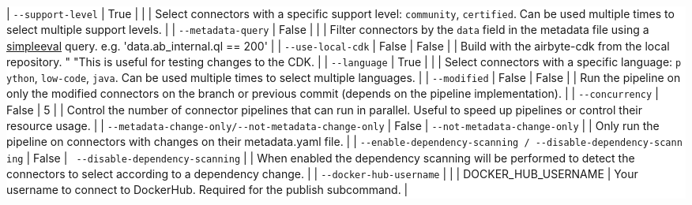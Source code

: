 | `--support-level`                                              | True     |                                  |                             | Select connectors with a specific support level: `community`, `certified`. Can be used multiple times to select multiple support levels.                                                                                                                                                                                                                                                                                                                                                  |
| `--metadata-query`                                             | False    |                                  |                             | Filter connectors by the `data` field in the metadata file using a [simpleeval](https://github.com/danthedeckie/simpleeval) query. e.g. 'data.ab_internal.ql == 200'                                                                                                                                                                                                                                                                                                                      |
| `--use-local-cdk`                                              | False    | False                            |                             | Build with the airbyte-cdk from the local repository. " "This is useful for testing changes to the CDK.                                                                                                                                                                                                                                                                                                                                                                                   |
| `--language`                                                   | True     |                                  |                             | Select connectors with a specific language: `python`, `low-code`, `java`. Can be used multiple times to select multiple languages.                                                                                                                                                                                                                                                                                                                                                        |
| `--modified`                                                   | False    | False                            |                             | Run the pipeline on only the modified connectors on the branch or previous commit (depends on the pipeline implementation).                                                                                                                                                                                                                                                                                                                                                               |
| `--concurrency`                                                | False    | 5                                |                             | Control the number of connector pipelines that can run in parallel. Useful to speed up pipelines or control their resource usage.                                                                                                                                                                                                                                                                                                                                                         |
| `--metadata-change-only/--not-metadata-change-only`            | False    | `--not-metadata-change-only`     |                             | Only run the pipeline on connectors with changes on their metadata.yaml file.                                                                                                                                                                                                                                                                                                                                                                                                             |
| `--enable-dependency-scanning / --disable-dependency-scanning` | False    | ` --disable-dependency-scanning` |                             | When enabled the dependency scanning will be performed to detect the connectors to select according to a dependency change.                                                                                                                                                                                                                                                                                                                                                               |
| `--docker-hub-username`                                        |          |                                  | DOCKER_HUB_USERNAME         | Your username to connect to DockerHub. Required for the publish subcommand.                                                                                                                                                                                                                                                                                                                                                                                                               |